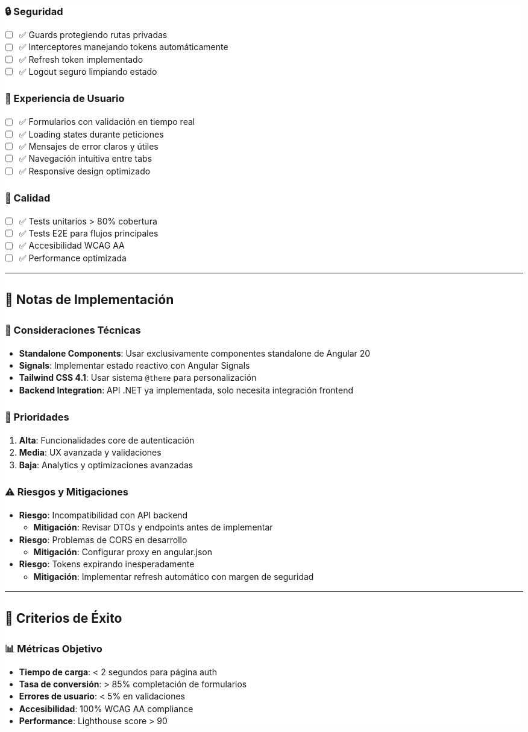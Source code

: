 ### 🔒 Seguridad
- [ ] ✅ Guards protegiendo rutas privadas
- [ ] ✅ Interceptores manejando tokens automáticamente
- [ ] ✅ Refresh token implementado
- [ ] ✅ Logout seguro limpiando estado

### 📱 Experiencia de Usuario
- [ ] ✅ Formularios con validación en tiempo real
- [ ] ✅ Loading states durante peticiones
- [ ] ✅ Mensajes de error claros y útiles
- [ ] ✅ Navegación intuitiva entre tabs
- [ ] ✅ Responsive design optimizado

### 🧪 Calidad
- [ ] ✅ Tests unitarios > 80% cobertura
- [ ] ✅ Tests E2E para flujos principales
- [ ] ✅ Accesibilidad WCAG AA
- [ ] ✅ Performance optimizada

---

## 📝 Notas de Implementación

### 🔧 Consideraciones Técnicas
- **Standalone Components**: Usar exclusivamente componentes standalone de Angular 20
- **Signals**: Implementar estado reactivo con Angular Signals
- **Tailwind CSS 4.1**: Usar sistema `@theme` para personalización
- **Backend Integration**: API .NET ya implementada, solo necesita integración frontend

### 🎯 Prioridades
1. **Alta**: Funcionalidades core de autenticación
2. **Media**: UX avanzada y validaciones
3. **Baja**: Analytics y optimizaciones avanzadas

### ⚠️ Riesgos y Mitigaciones
- **Riesgo**: Incompatibilidad con API backend
  - **Mitigación**: Revisar DTOs y endpoints antes de implementar
- **Riesgo**: Problemas de CORS en desarrollo
  - **Mitigación**: Configurar proxy en angular.json
- **Riesgo**: Tokens expirando inesperadamente
  - **Mitigación**: Implementar refresh automático con margen de seguridad

---

## 🎉 Criterios de Éxito

### 📊 Métricas Objetivo
- **Tiempo de carga**: < 2 segundos para página auth
- **Tasa de conversión**: > 85% completación de formularios
- **Errores de usuario**: < 5% en validaciones
- **Accesibilidad**: 100% WCAG AA compliance
- **Performance**: Lighthouse score > 90
